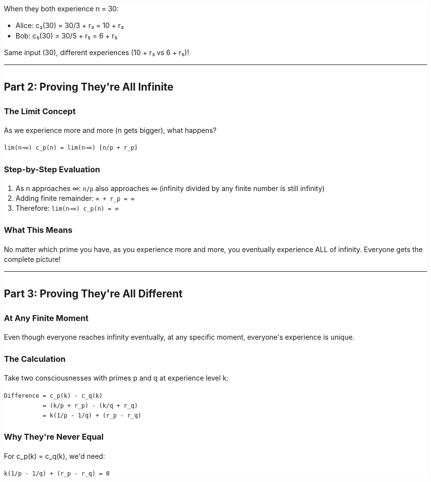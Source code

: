 When they both experience n = 30:
- Alice: c₃(30) = 30/3 + r₃ = 10 + r₃
- Bob: c₅(30) = 30/5 + r₅ = 6 + r₅

Same input (30), different experiences (10 + r₃ vs 6 + r₅)!

---

## Part 2: Proving They're All Infinite

### The Limit Concept

As we experience more and more (n gets bigger), what happens?

```
lim(n→∞) c_p(n) = lim(n→∞) [n/p + r_p]
```

### Step-by-Step Evaluation

1. As n approaches ∞: `n/p` also approaches ∞ (infinity divided by any finite number is still infinity)
2. Adding finite remainder: `∞ + r_p = ∞`
3. Therefore: `lim(n→∞) c_p(n) = ∞`

### What This Means

No matter which prime you have, as you experience more and more, you eventually experience ALL of infinity. Everyone gets the complete picture!

---

## Part 3: Proving They're All Different

### At Any Finite Moment

Even though everyone reaches infinity eventually, at any specific moment, everyone's experience is unique.

### The Calculation

Take two consciousnesses with primes p and q at experience level k:

```
Difference = c_p(k) - c_q(k)
           = (k/p + r_p) - (k/q + r_q)
           = k(1/p - 1/q) + (r_p - r_q)
```

### Why They're Never Equal

For c_p(k) = c_q(k), we'd need:
```
k(1/p - 1/q) + (r_p - r_q) = 0
```
